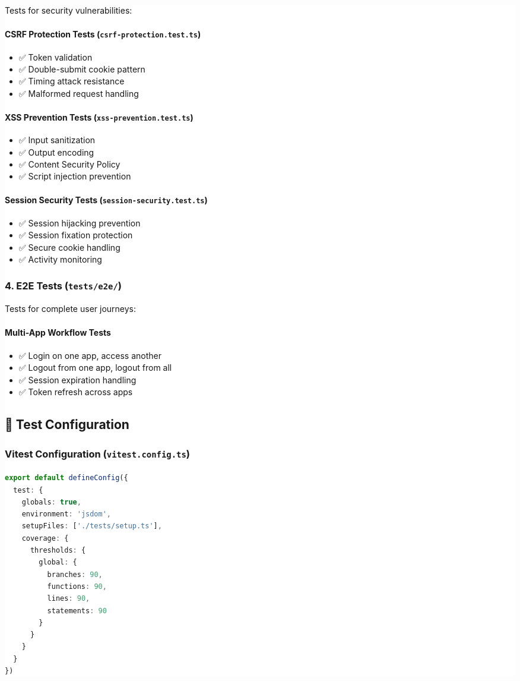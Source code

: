 Tests for security vulnerabilities:

#### CSRF Protection Tests (`csrf-protection.test.ts`)
- ✅ Token validation
- ✅ Double-submit cookie pattern
- ✅ Timing attack resistance
- ✅ Malformed request handling

#### XSS Prevention Tests (`xss-prevention.test.ts`)
- ✅ Input sanitization
- ✅ Output encoding
- ✅ Content Security Policy
- ✅ Script injection prevention

#### Session Security Tests (`session-security.test.ts`)
- ✅ Session hijacking prevention
- ✅ Session fixation protection
- ✅ Secure cookie handling
- ✅ Activity monitoring

### 4. E2E Tests (`tests/e2e/`)

Tests for complete user journeys:

#### Multi-App Workflow Tests
- ✅ Login on one app, access another
- ✅ Logout from one app, logout from all
- ✅ Session expiration handling
- ✅ Token refresh across apps

## 🔧 Test Configuration

### Vitest Configuration (`vitest.config.ts`)

```typescript
export default defineConfig({
  test: {
    globals: true,
    environment: 'jsdom',
    setupFiles: ['./tests/setup.ts'],
    coverage: {
      thresholds: {
        global: {
          branches: 90,
          functions: 90,
          lines: 90,
          statements: 90
        }
      }
    }
  }
})
```
